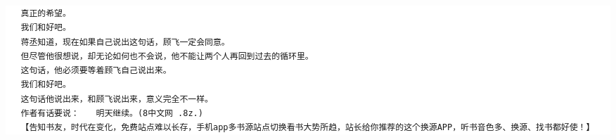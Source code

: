        真正的希望。
       我们和好吧。
       蒋丞知道，现在如果自己说出这句话，顾飞一定会同意。
       但尽管他很想说，却无论如何也不会说，他不能让两个人再回到过去的循环里。
       这句话，他必须要等着顾飞自己说出来。
       我们和好吧。
       这句话他说出来，和顾飞说出来，意义完全不一样。
       作者有话要说：　　明天继续。(8中文网 .8z.)
       【告知书友，时代在变化，免费站点难以长存，手机app多书源站点切换看书大势所趋，站长给你推荐的这个换源APP，听书音色多、换源、找书都好使！】